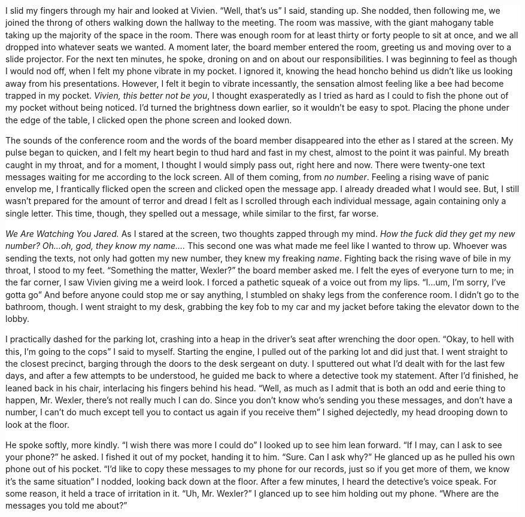 I slid my fingers through my hair and looked at Vivien. “Well, that’s us” I said, standing up. She nodded, then following me, we joined the throng of others walking down the hallway to the meeting. The room was massive, with the giant mahogany table taking up the majority of the space in the room. There was enough room for at least thirty or forty people to sit at once, and we all dropped into whatever seats we wanted. A moment later, the board member entered the room, greeting us and moving over to a slide projector. For the next ten minutes, he spoke, droning on and on about our responsibilities. I was beginning to feel as though I would nod off, when I felt my phone vibrate in my pocket. I ignored it, knowing the head honcho behind us didn’t like us looking away from his presentations. However, I felt it begin to vibrate incessantly, the sensation almost feeling like a bee had become trapped in my pocket. *Vivien, this better not be you*, I thought exasperatedly as I tried as hard as I could to fish the phone out of my pocket without being noticed. I’d turned the brightness down earlier, so it wouldn’t be easy to spot. Placing the phone under the edge of the table, I clicked open the phone screen and looked down.

The sounds of the conference room and the words of the board member disappeared into the ether as I stared at the screen. My pulse began to quicken, and I felt my heart begin to thud hard and fast in my chest, almost to the point it was painful. My breath caught in my throat, and for a moment, I thought I would simply pass out, right here and now. There were twenty-one text messages waiting for me according to the lock screen. All of them coming, from *no number*. Feeling a rising wave of panic envelop me, I frantically flicked open the screen and clicked open the message app. I already dreaded what I would see. But, I still wasn’t prepared for the amount of terror and dread I felt as I scrolled through each individual message, again containing only a single letter. This time, though, they spelled out a message, while similar to the first, far worse.

*We Are Watching You Jared.* As I stared at the screen, two thoughts zapped through my mind. *How the fuck did they get my new number? Oh…oh, god, they know my name….* This second one was what made me feel like I wanted to throw up. Whoever was sending the texts, not only had gotten my new number, they knew my freaking *name*. Fighting back the rising wave of bile in my throat, I stood to my feet. “Something the matter, Wexler?” the board member asked me. I felt the eyes of everyone turn to me; in the far corner, I saw Vivien giving me a weird look. I forced a pathetic squeak of a voice out from my lips. “I…um, I’m sorry, I’ve gotta go” And before anyone could stop me or say anything, I stumbled on shaky legs from the conference room. I didn’t go to the bathroom, though. I went straight to my desk, grabbing the key fob to my car and my jacket before taking the elevator down to the lobby. 

I practically dashed for the parking lot, crashing into a heap in the driver’s seat after wrenching the door open. “Okay, to hell with this, I’m going to the cops” I said to myself. Starting the engine, I pulled out of the parking lot and did just that. I went straight to the closest precinct, barging through the doors to the desk sergeant on duty. I sputtered out what I’d dealt with for the last few days, and after a few attempts to be understood, he guided me back to where a detective took my statement. After I’d finished, he leaned back in his chair, interlacing his fingers behind his head. “Well, as much as I admit that is both an odd and eerie thing to happen, Mr. Wexler, there’s not really much I can do. Since you don’t know who’s sending you these messages, and don’t have a number, I can’t do much except tell you to contact us again if you receive them” I sighed dejectedly, my head drooping down to look at the floor.

He spoke softly, more kindly. “I wish there was more I could do” I looked up to see him lean forward. “If I may, can I ask to see your phone?” he asked. I fished it out of my pocket, handing it to him. “Sure. Can I ask why?” He glanced up as he pulled his own phone out of his pocket. “I’d like to copy these messages to my phone for our records, just so if you get more of them, we know it’s the same situation” I nodded, looking back down at the floor. After a few minutes, I heard the detective’s voice speak. For some reason, it held a trace of irritation in it. “Uh, Mr. Wexler?” I glanced up to see him holding out my phone. “Where are the messages you told me about?”
